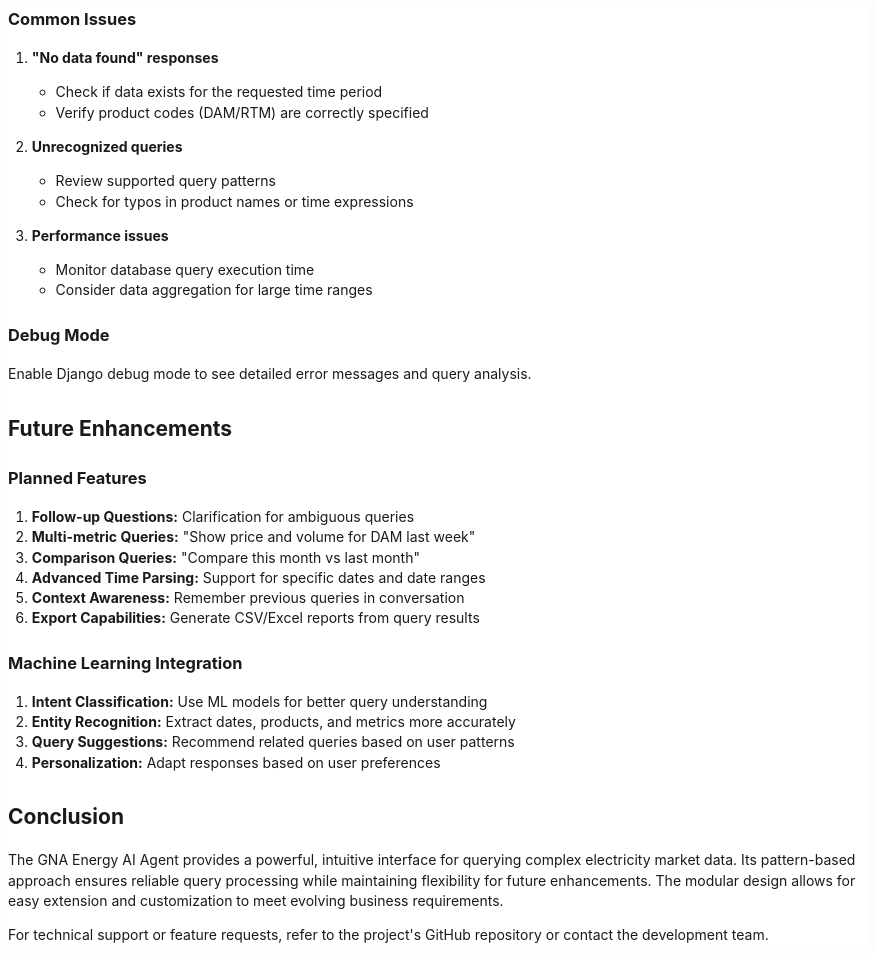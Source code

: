 ### Common Issues

1. **"No data found" responses**
   - Check if data exists for the requested time period
   - Verify product codes (DAM/RTM) are correctly specified

2. **Unrecognized queries**
   - Review supported query patterns
   - Check for typos in product names or time expressions

3. **Performance issues**
   - Monitor database query execution time
   - Consider data aggregation for large time ranges

### Debug Mode

Enable Django debug mode to see detailed error messages and query analysis.

## Future Enhancements

### Planned Features

1. **Follow-up Questions:** Clarification for ambiguous queries
2. **Multi-metric Queries:** "Show price and volume for DAM last week"
3. **Comparison Queries:** "Compare this month vs last month"
4. **Advanced Time Parsing:** Support for specific dates and date ranges
5. **Context Awareness:** Remember previous queries in conversation
6. **Export Capabilities:** Generate CSV/Excel reports from query results

### Machine Learning Integration

1. **Intent Classification:** Use ML models for better query understanding
2. **Entity Recognition:** Extract dates, products, and metrics more accurately
3. **Query Suggestions:** Recommend related queries based on user patterns
4. **Personalization:** Adapt responses based on user preferences

## Conclusion

The GNA Energy AI Agent provides a powerful, intuitive interface for querying complex electricity market data. Its pattern-based approach ensures reliable query processing while maintaining flexibility for future enhancements. The modular design allows for easy extension and customization to meet evolving business requirements.

For technical support or feature requests, refer to the project's GitHub repository or contact the development team.
